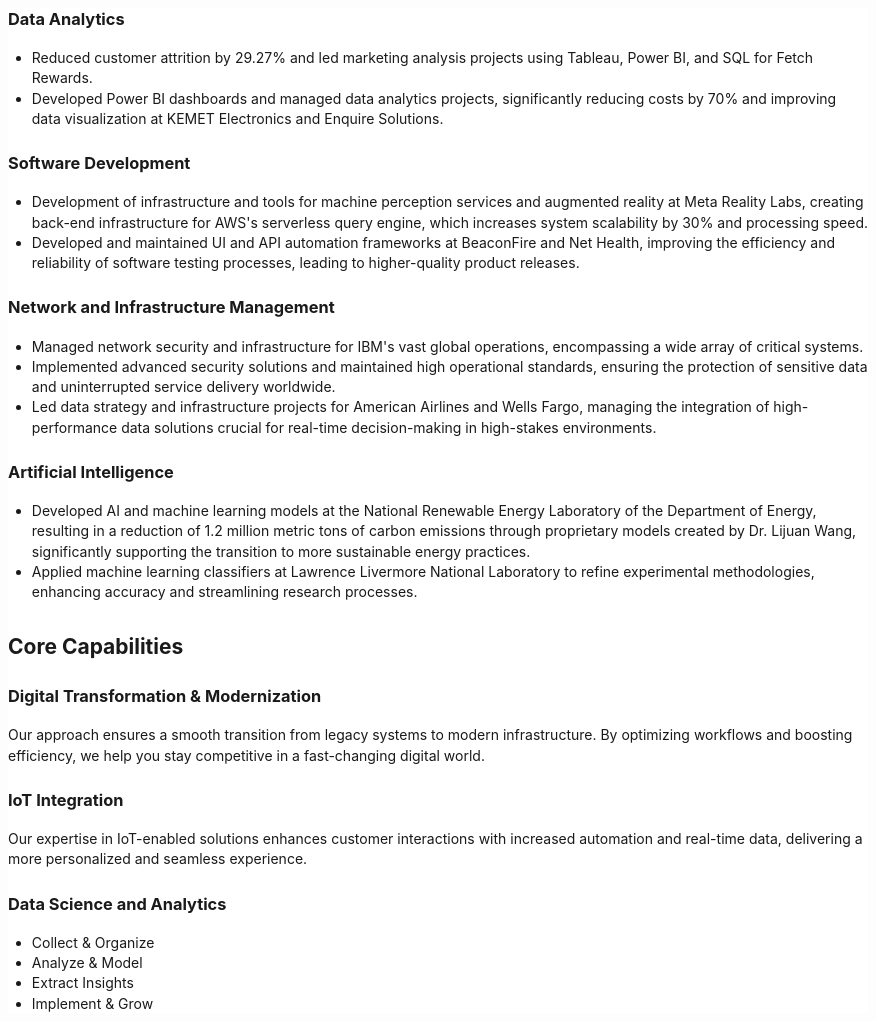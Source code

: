 ### Data Analytics

- Reduced customer attrition by 29.27% and led marketing analysis projects using Tableau, Power BI, and SQL for Fetch Rewards.
- Developed Power BI dashboards and managed data analytics projects, significantly reducing costs by 70% and improving data visualization at KEMET Electronics and Enquire Solutions.

### Software Development

- Development of infrastructure and tools for machine perception services and augmented reality at Meta Reality Labs, creating back-end infrastructure for AWS's serverless query engine, which increases system scalability by 30% and processing speed.
- Developed and maintained UI and API automation frameworks at BeaconFire and Net Health, improving the efficiency and reliability of software testing processes, leading to higher-quality product releases.

### Network and Infrastructure Management

- Managed network security and infrastructure for IBM's vast global operations, encompassing a wide array of critical systems.
- Implemented advanced security solutions and maintained high operational standards, ensuring the protection of sensitive data and uninterrupted service delivery worldwide.
- Led data strategy and infrastructure projects for American Airlines and Wells Fargo, managing the integration of high-performance data solutions crucial for real-time decision-making in high-stakes environments.

### Artificial Intelligence

- Developed AI and machine learning models at the National Renewable Energy Laboratory of the Department of Energy, resulting in a reduction of 1.2 million metric tons of carbon emissions through proprietary models created by Dr. Lijuan Wang, significantly supporting the transition to more sustainable energy practices.
- Applied machine learning classifiers at Lawrence Livermore National Laboratory to refine experimental methodologies, enhancing accuracy and streamlining research processes.

## Core Capabilities

### Digital Transformation & Modernization

Our approach ensures a smooth transition from legacy systems to modern infrastructure. By optimizing workflows and boosting efficiency, we help you stay competitive in a fast-changing digital world.

### IoT Integration

Our expertise in IoT-enabled solutions enhances customer interactions with increased automation and real-time data, delivering a more personalized and seamless experience.

### Data Science and Analytics

- Collect & Organize
- Analyze & Model
- Extract Insights
- Implement & Grow
